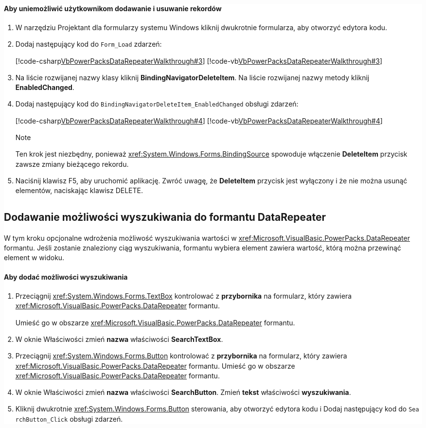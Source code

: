 #### <a name="to-prevent-users-from-adding-and-deleting-records"></a>Aby uniemożliwić użytkownikom dodawanie i usuwanie rekordów  
  
1.  W narzędziu Projektant dla formularzy systemu Windows kliknij dwukrotnie formularza, aby otworzyć edytora kodu.  
  
2.  Dodaj następujący kod do `Form_Load` zdarzeń:  
  
     [!code-csharp[VbPowerPacksDataRepeaterWalkthrough#3](../../../visual-basic/developing-apps/windows-forms/codesnippet/CSharp/walkthrough-displaying-data-in-a-datarepeater-control-visual-studio_3.cs)]
     [!code-vb[VbPowerPacksDataRepeaterWalkthrough#3](../../../visual-basic/developing-apps/windows-forms/codesnippet/VisualBasic/walkthrough-displaying-data-in-a-datarepeater-control-visual-studio_3.vb)]  
  
3.  Na liście rozwijanej nazwy klasy kliknij **BindingNavigatorDeleteItem**. Na liście rozwijanej nazwy metody kliknij **EnabledChanged**.  
  
4.  Dodaj następujący kod do `BindingNavigatorDeleteItem_EnabledChanged` obsługi zdarzeń:  
  
     [!code-csharp[VbPowerPacksDataRepeaterWalkthrough#4](../../../visual-basic/developing-apps/windows-forms/codesnippet/CSharp/walkthrough-displaying-data-in-a-datarepeater-control-visual-studio_4.cs)]
     [!code-vb[VbPowerPacksDataRepeaterWalkthrough#4](../../../visual-basic/developing-apps/windows-forms/codesnippet/VisualBasic/walkthrough-displaying-data-in-a-datarepeater-control-visual-studio_4.vb)]  
  
    > [!NOTE]
    >  Ten krok jest niezbędny, ponieważ <xref:System.Windows.Forms.BindingSource> spowoduje włączenie **DeleteItem** przycisk zawsze zmiany bieżącego rekordu.  
  
5.  Naciśnij klawisz F5, aby uruchomić aplikację. Zwróć uwagę, że **DeleteItem** przycisk jest wyłączony i że nie można usunąć elementów, naciskając klawisz DELETE.  
  
## <a name="adding-search-capability-to-the-datarepeater-control"></a>Dodawanie możliwości wyszukiwania do formantu DataRepeater  
 W tym kroku opcjonalne wdrożenia możliwość wyszukiwania wartości w <xref:Microsoft.VisualBasic.PowerPacks.DataRepeater> formantu. Jeśli zostanie znaleziony ciąg wyszukiwania, formantu wybiera element zawiera wartość, którą można przewinąć element w widoku.  
  
#### <a name="to-add-search-capability"></a>Aby dodać możliwości wyszukiwania  
  
1.  Przeciągnij <xref:System.Windows.Forms.TextBox> kontrolować z **przybornika** na formularz, który zawiera <xref:Microsoft.VisualBasic.PowerPacks.DataRepeater> formantu.  
  
     Umieść go w obszarze <xref:Microsoft.VisualBasic.PowerPacks.DataRepeater> formantu.  
  
2.  W oknie Właściwości zmień **nazwa** właściwości **SearchTextBox**.  
  
3.  Przeciągnij <xref:System.Windows.Forms.Button> kontrolować z **przybornika** na formularz, który zawiera <xref:Microsoft.VisualBasic.PowerPacks.DataRepeater> formantu. Umieść go w obszarze <xref:Microsoft.VisualBasic.PowerPacks.DataRepeater> formantu.  
  
4.  W oknie Właściwości zmień **nazwa** właściwości **SearchButton**. Zmień **tekst** właściwości **wyszukiwania**.  
  
5.  Kliknij dwukrotnie <xref:System.Windows.Forms.Button> sterowania, aby otworzyć edytora kodu i Dodaj następujący kod do `SearchButton_Click` obsługi zdarzeń.  
  